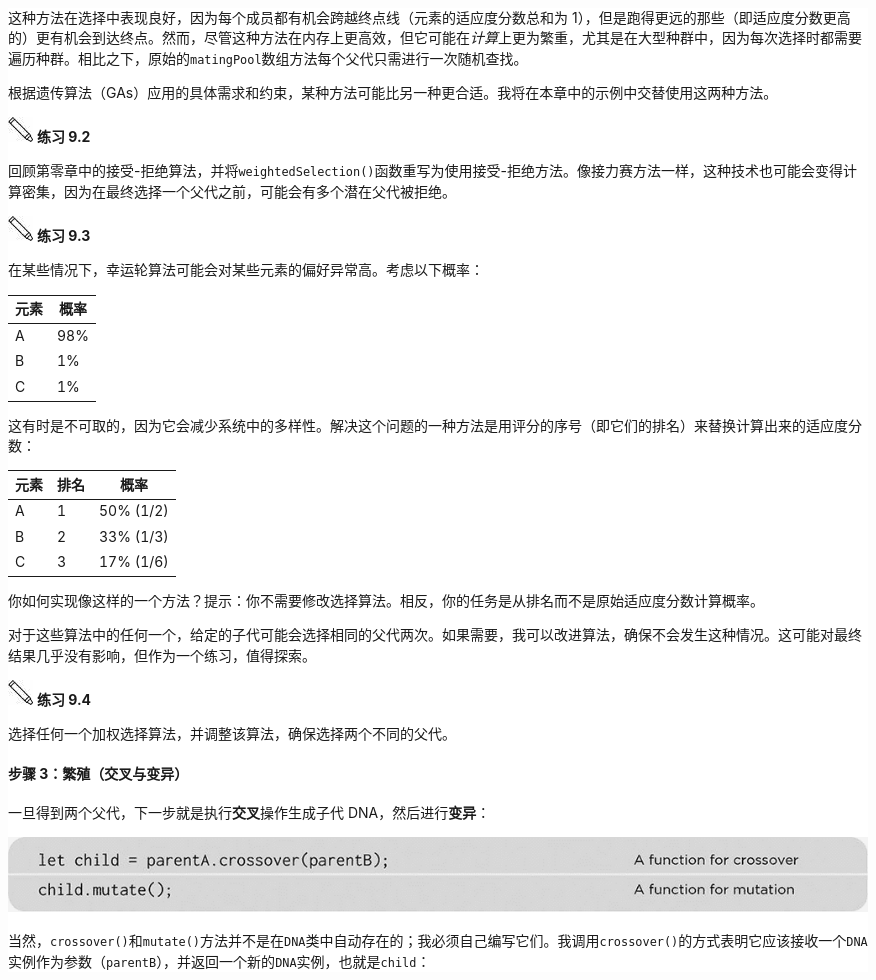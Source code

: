 这种方法在选择中表现良好，因为每个成员都有机会跨越终点线（元素的适应度分数总和为 1），但是跑得更远的那些（即适应度分数更高的）更有机会到达终点。然而，尽管这种方法在内存上更高效，但它可能在*计算*上更为繁重，尤其是在大型种群中，因为每次选择时都需要遍历种群。相比之下，原始的`matingPool`数组方法每个父代只需进行一次随机查找。

根据遗传算法（GAs）应用的具体需求和约束，某种方法可能比另一种更合适。我将在本章中的示例中交替使用这两种方法。

![Image](img/pencil.jpg) **练习 9.2**

回顾第零章中的接受-拒绝算法，并将`weightedSelection()`函数重写为使用接受-拒绝方法。像接力赛方法一样，这种技术也可能会变得计算密集，因为在最终选择一个父代之前，可能会有多个潜在父代被拒绝。

![Image](img/pencil.jpg) **练习 9.3**

在某些情况下，幸运轮算法可能会对某些元素的偏好异常高。考虑以下概率：

| **元素** | **概率** |
| --- | --- |
| A | 98% |
| B | 1% |
| C | 1% |

这有时是不可取的，因为它会减少系统中的多样性。解决这个问题的一种方法是用评分的序号（即它们的排名）来替换计算出来的适应度分数：

| **元素** | **排名** | **概率** |
| --- | --- | --- |
| A | 1 | 50% (1/2) |
| B | 2 | 33% (1/3) |
| C | 3 | 17% (1/6) |

你如何实现像这样的一个方法？提示：你不需要修改选择算法。相反，你的任务是从排名而不是原始适应度分数计算概率。

对于这些算法中的任何一个，给定的子代可能会选择相同的父代两次。如果需要，我可以改进算法，确保不会发生这种情况。这可能对最终结果几乎没有影响，但作为一个练习，值得探索。

![Image](img/pencil.jpg) **练习 9.4**

选择任何一个加权选择算法，并调整该算法，确保选择两个不同的父代。

#### **步骤 3：繁殖（交叉与变异）**

一旦得到两个父代，下一步就是执行**交叉**操作生成子代 DNA，然后进行**变异**：

![Image](img/pg497_Image_759.jpg)

当然，`crossover()`和`mutate()`方法并不是在`DNA`类中自动存在的；我必须自己编写它们。我调用`crossover()`的方式表明它应该接收一个`DNA`实例作为参数（`parentB`），并返回一个新的`DNA`实例，也就是`child`：
